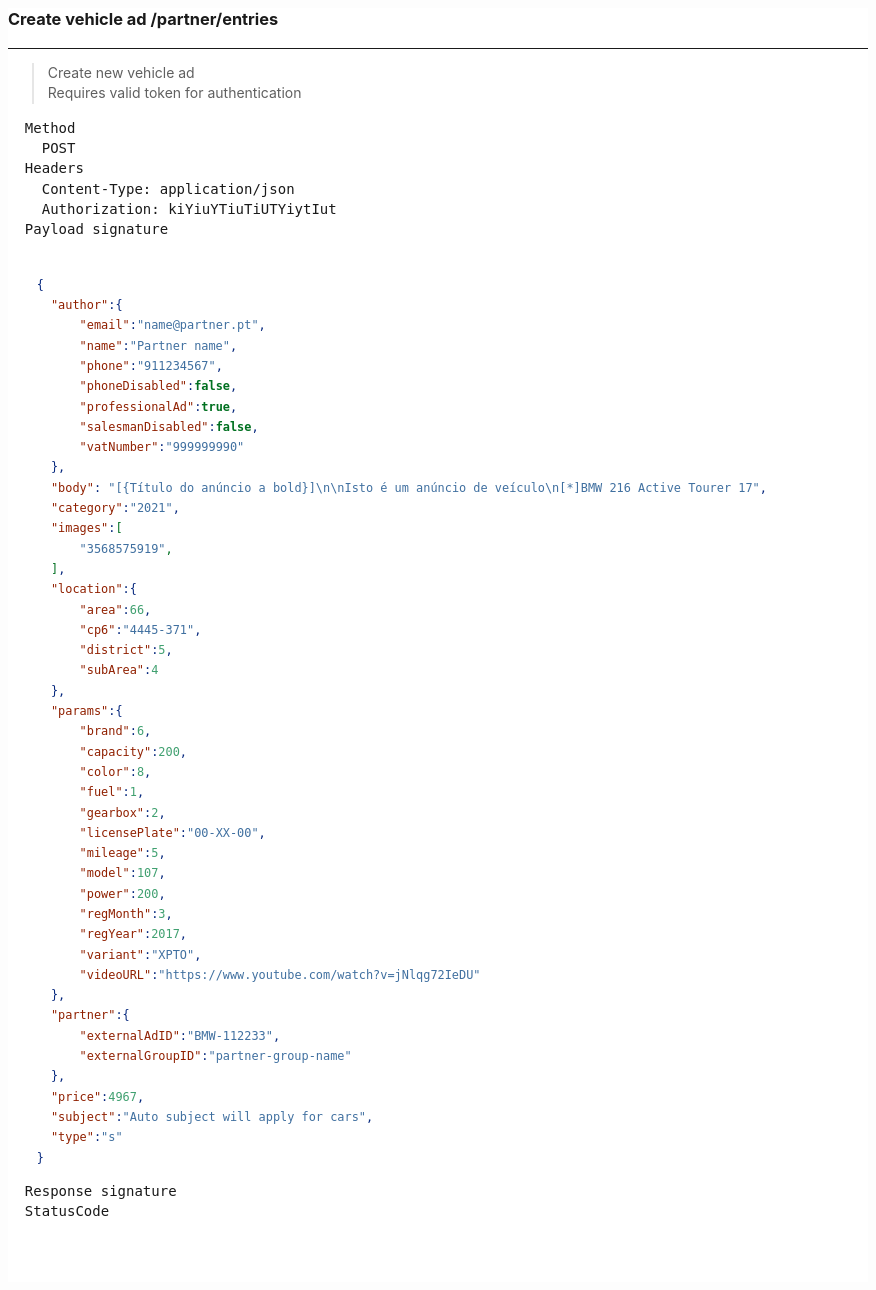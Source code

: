 
### Create vehicle ad /partner/entries
* * *
> Create new vehicle ad  
> Requires valid token for authentication  
  
  
  <pre>
  Method 
    POST
  Headers
    Content-Type: application/json
    Authorization: kiYiuYTiuTiUTYiytIut
  Payload signature
  </pre>
```json    
    {
      "author":{
          "email":"name@partner.pt",
          "name":"Partner name",
          "phone":"911234567",
          "phoneDisabled":false,
          "professionalAd":true,
          "salesmanDisabled":false,
          "vatNumber":"999999990"
      },
      "body": "[{Título do anúncio a bold}]\n\nIsto é um anúncio de veículo\n[*]BMW 216 Active Tourer 17",
      "category":"2021",
      "images":[
          "3568575919",
      ],
      "location":{
          "area":66,
          "cp6":"4445-371",
          "district":5,
          "subArea":4
      },
      "params":{
          "brand":6,
          "capacity":200,
          "color":8,
          "fuel":1,
          "gearbox":2,
          "licensePlate":"00-XX-00",
          "mileage":5,
          "model":107,
          "power":200,
          "regMonth":3,
          "regYear":2017,
          "variant":"XPTO",
          "videoURL":"https://www.youtube.com/watch?v=jNlqg72IeDU"
      },
      "partner":{
          "externalAdID":"BMW-112233",
          "externalGroupID":"partner-group-name"
      },
      "price":4967,
      "subject":"Auto subject will apply for cars",
      "type":"s"
    }
```
<pre>
  Response signature
  StatusCode